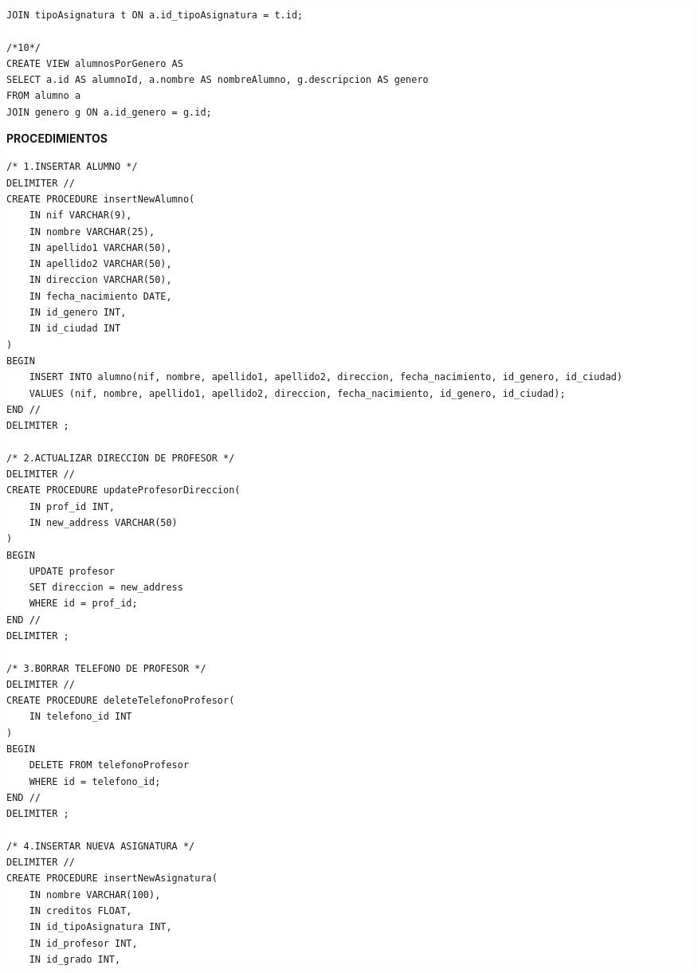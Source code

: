 ```mysql
JOIN tipoAsignatura t ON a.id_tipoAsignatura = t.id;

/*10*/
CREATE VIEW alumnosPorGenero AS
SELECT a.id AS alumnoId, a.nombre AS nombreAlumno, g.descripcion AS genero
FROM alumno a
JOIN genero g ON a.id_genero = g.id;

```

**PROCEDIMIENTOS**

```mysql
/* 1.INSERTAR ALUMNO */
DELIMITER //
CREATE PROCEDURE insertNewAlumno(
    IN nif VARCHAR(9),
    IN nombre VARCHAR(25),
    IN apellido1 VARCHAR(50),
    IN apellido2 VARCHAR(50),
    IN direccion VARCHAR(50),
    IN fecha_nacimiento DATE,
    IN id_genero INT,
    IN id_ciudad INT
)
BEGIN
    INSERT INTO alumno(nif, nombre, apellido1, apellido2, direccion, fecha_nacimiento, id_genero, id_ciudad)
    VALUES (nif, nombre, apellido1, apellido2, direccion, fecha_nacimiento, id_genero, id_ciudad);
END //
DELIMITER ;

/* 2.ACTUALIZAR DIRECCION DE PROFESOR */
DELIMITER //
CREATE PROCEDURE updateProfesorDireccion(
    IN prof_id INT,
    IN new_address VARCHAR(50)
)
BEGIN
    UPDATE profesor
    SET direccion = new_address
    WHERE id = prof_id;
END //
DELIMITER ;

/* 3.BORRAR TELEFONO DE PROFESOR */
DELIMITER //
CREATE PROCEDURE deleteTelefonoProfesor(
    IN telefono_id INT
)
BEGIN
    DELETE FROM telefonoProfesor
    WHERE id = telefono_id;
END //
DELIMITER ;

/* 4.INSERTAR NUEVA ASIGNATURA */
DELIMITER //
CREATE PROCEDURE insertNewAsignatura(
    IN nombre VARCHAR(100),
    IN creditos FLOAT,
    IN id_tipoAsignatura INT,
    IN id_profesor INT,
    IN id_grado INT,
```